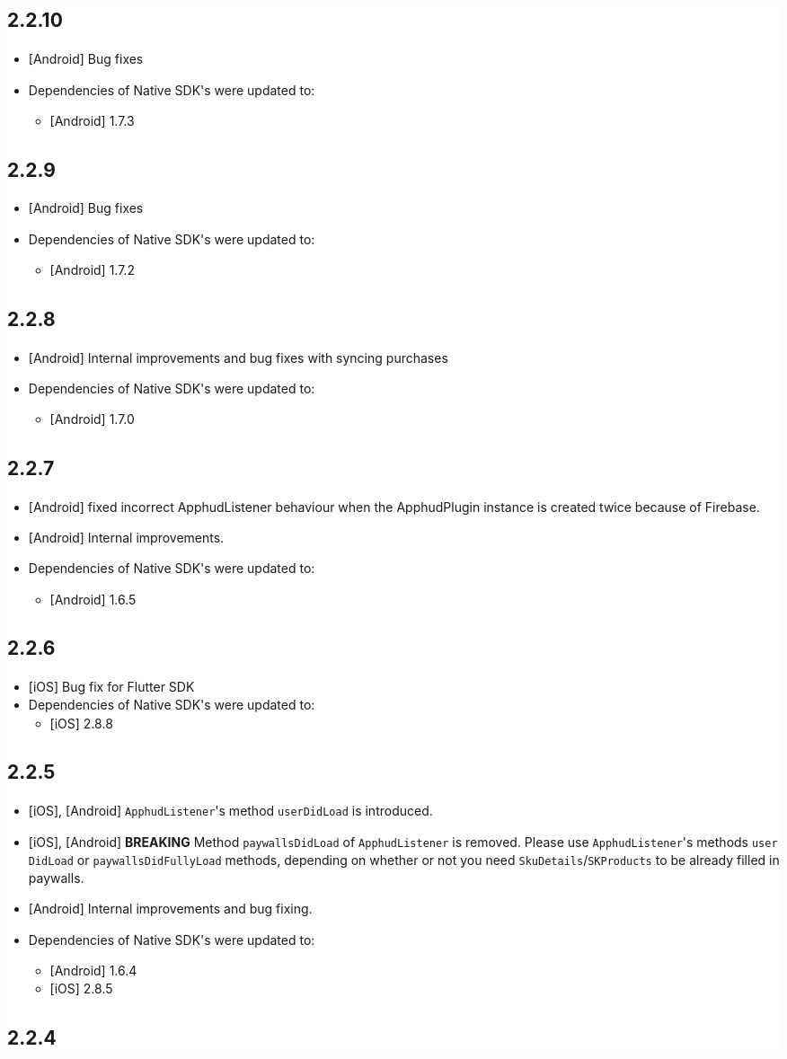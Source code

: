 ## 2.2.10

- [Android] Bug fixes

- Dependencies of Native SDK's were updated to:
    - [Android] 1.7.3

## 2.2.9

- [Android] Bug fixes

- Dependencies of Native SDK's were updated to:
    - [Android] 1.7.2

## 2.2.8

- [Android] Internal improvements and bug fixes with syncing purchases

- Dependencies of Native SDK's were updated to:
    - [Android] 1.7.0

## 2.2.7

- [Android] fixed incorrect ApphudListener behaviour when the ApphudPlugin instance is created twice
  because of Firebase.
- [Android] Internal improvements.

- Dependencies of Native SDK's were updated to:
    - [Android] 1.6.5

## 2.2.6

- [iOS] Bug fix for Flutter SDK
- Dependencies of Native SDK's were updated to:
    - [iOS] 2.8.8

## 2.2.5

- [iOS], [Android] `ApphudListener`'s method `userDidLoad` is introduced.
- [iOS], [Android] **BREAKING** Method `paywallsDidLoad` of `ApphudListener` is removed.
  Please use `ApphudListener`'s methods `userDidLoad` or `paywallsDidFullyLoad` methods,
  depending on whether or not you need `SkuDetails`/`SKProducts` to be already filled in paywalls.
- [Android] Internal improvements and bug fixing.

- Dependencies of Native SDK's were updated to:
    - [Android] 1.6.4
    - [iOS] 2.8.5

## 2.2.4

